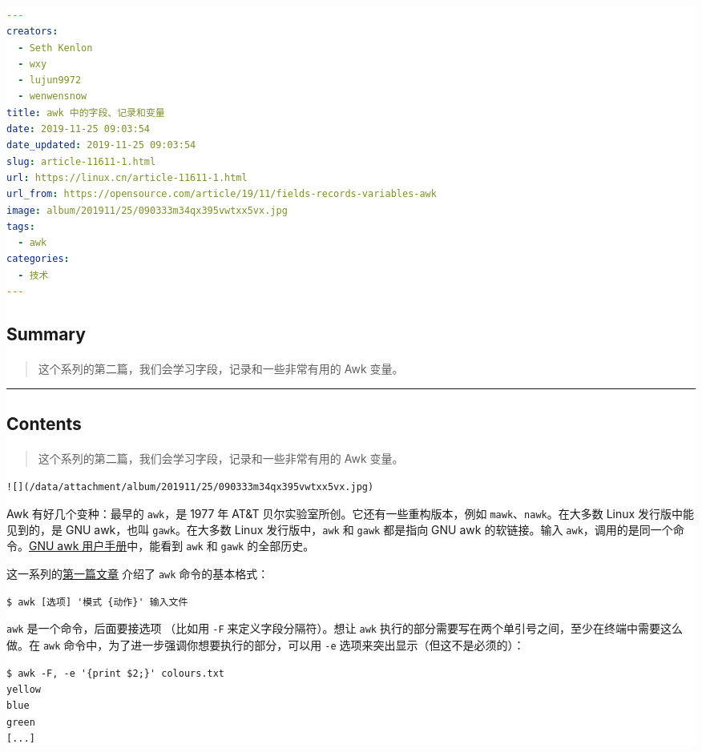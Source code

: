 ```yaml
---
creators:
  - Seth Kenlon
  - wxy
  - lujun9972
  - wenwensnow
title: awk 中的字段、记录和变量
date: 2019-11-25 09:03:54
date_updated: 2019-11-25 09:03:54
slug: article-11611-1.html
url: https://linux.cn/article-11611-1.html
url_from: https://opensource.com/article/19/11/fields-records-variables-awk
image: album/201911/25/090333m34qx395vwtxx5vx.jpg
tags:
  - awk
categories:
  - 技术
---
```


## Summary

> 这个系列的第二篇，我们会学习字段，记录和一些非常有用的 Awk 变量。

***



## Contents

> 
> 这个系列的第二篇，我们会学习字段，记录和一些非常有用的 Awk 变量。
> 
> 
> 

`![](/data/attachment/album/201911/25/090333m34qx395vwtxx5vx.jpg)`

Awk 有好几个变种：最早的 `awk`，是 1977 年 AT&T 贝尔实验室所创。它还有一些重构版本，例如 `mawk`、`nawk`。在大多数 Linux 发行版中能见到的，是 GNU awk，也叫 `gawk`。在大多数 Linux 发行版中，`awk` 和 `gawk` 都是指向 GNU awk 的软链接。输入 `awk`，调用的是同一个命令。[GNU awk 用户手册](https://www.gnu.org/software/gawk/manual/html_node/History.html#History)中，能看到 `awk` 和 `gawk` 的全部历史。

这一系列的[第一篇文章](https://linux.cn/article-11543-1.html) 介绍了 `awk` 命令的基本格式：

```shell
$ awk [选项] '模式 {动作}' 输入文件
```

`awk` 是一个命令，后面要接选项 （比如用 `-F` 来定义字段分隔符）。想让 `awk` 执行的部分需要写在两个单引号之间，至少在终端中需要这么做。在 `awk` 命令中，为了进一步强调你想要执行的部分，可以用 `-e` 选项来突出显示（但这不是必须的）：

```shell
$ awk -F, -e '{print $2;}' colours.txt
yellow
blue
green
[...]
```
